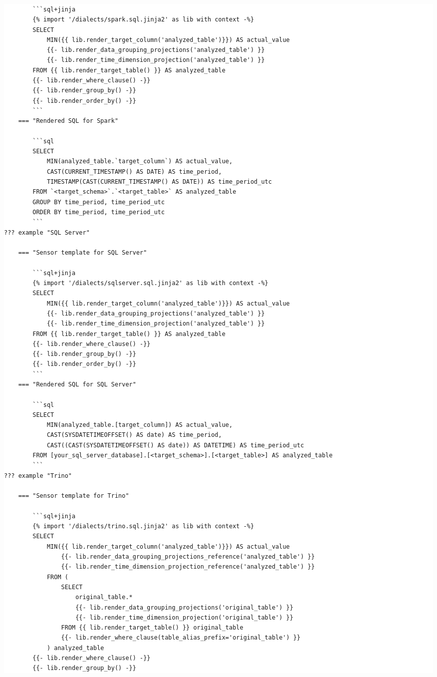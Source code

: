             ```sql+jinja
            {% import '/dialects/spark.sql.jinja2' as lib with context -%}
            SELECT
                MIN({{ lib.render_target_column('analyzed_table')}}) AS actual_value
                {{- lib.render_data_grouping_projections('analyzed_table') }}
                {{- lib.render_time_dimension_projection('analyzed_table') }}
            FROM {{ lib.render_target_table() }} AS analyzed_table
            {{- lib.render_where_clause() -}}
            {{- lib.render_group_by() -}}
            {{- lib.render_order_by() -}}
            ```
        === "Rendered SQL for Spark"

            ```sql
            SELECT
                MIN(analyzed_table.`target_column`) AS actual_value,
                CAST(CURRENT_TIMESTAMP() AS DATE) AS time_period,
                TIMESTAMP(CAST(CURRENT_TIMESTAMP() AS DATE)) AS time_period_utc
            FROM `<target_schema>`.`<target_table>` AS analyzed_table
            GROUP BY time_period, time_period_utc
            ORDER BY time_period, time_period_utc
            ```
    ??? example "SQL Server"

        === "Sensor template for SQL Server"

            ```sql+jinja
            {% import '/dialects/sqlserver.sql.jinja2' as lib with context -%}
            SELECT
                MIN({{ lib.render_target_column('analyzed_table')}}) AS actual_value
                {{- lib.render_data_grouping_projections('analyzed_table') }}
                {{- lib.render_time_dimension_projection('analyzed_table') }}
            FROM {{ lib.render_target_table() }} AS analyzed_table
            {{- lib.render_where_clause() -}}
            {{- lib.render_group_by() -}}
            {{- lib.render_order_by() -}}
            ```
        === "Rendered SQL for SQL Server"

            ```sql
            SELECT
                MIN(analyzed_table.[target_column]) AS actual_value,
                CAST(SYSDATETIMEOFFSET() AS date) AS time_period,
                CAST((CAST(SYSDATETIMEOFFSET() AS date)) AS DATETIME) AS time_period_utc
            FROM [your_sql_server_database].[<target_schema>].[<target_table>] AS analyzed_table
            ```
    ??? example "Trino"

        === "Sensor template for Trino"

            ```sql+jinja
            {% import '/dialects/trino.sql.jinja2' as lib with context -%}
            SELECT
                MIN({{ lib.render_target_column('analyzed_table')}}) AS actual_value
                    {{- lib.render_data_grouping_projections_reference('analyzed_table') }}
                    {{- lib.render_time_dimension_projection_reference('analyzed_table') }}
                FROM (
                    SELECT
                        original_table.*
                        {{- lib.render_data_grouping_projections('original_table') }}
                        {{- lib.render_time_dimension_projection('original_table') }}
                    FROM {{ lib.render_target_table() }} original_table
                    {{- lib.render_where_clause(table_alias_prefix='original_table') }}
                ) analyzed_table
            {{- lib.render_where_clause() -}}
            {{- lib.render_group_by() -}}
